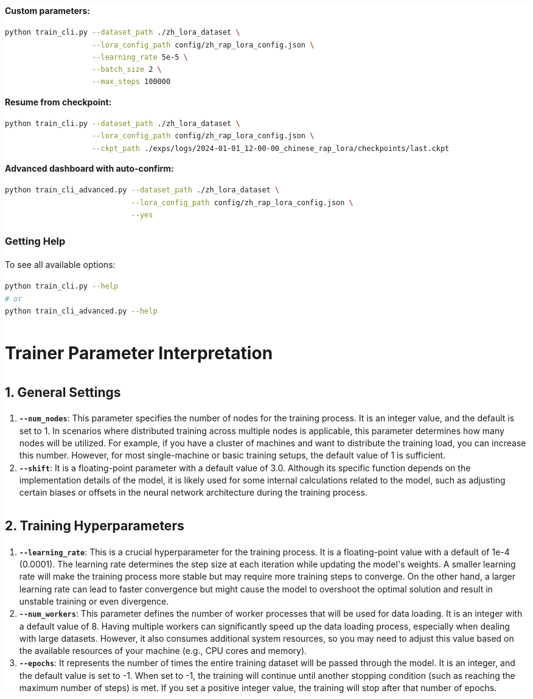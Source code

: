 **Custom parameters:**
```bash
python train_cli.py --dataset_path ./zh_lora_dataset \
                    --lora_config_path config/zh_rap_lora_config.json \
                    --learning_rate 5e-5 \
                    --batch_size 2 \
                    --max_steps 100000
```

**Resume from checkpoint:**
```bash
python train_cli.py --dataset_path ./zh_lora_dataset \
                    --lora_config_path config/zh_rap_lora_config.json \
                    --ckpt_path ./exps/logs/2024-01-01_12-00-00_chinese_rap_lora/checkpoints/last.ckpt
```

**Advanced dashboard with auto-confirm:**
```bash
python train_cli_advanced.py --dataset_path ./zh_lora_dataset \
                             --lora_config_path config/zh_rap_lora_config.json \
                             --yes
```

### Getting Help

To see all available options:
```bash
python train_cli.py --help
# or
python train_cli_advanced.py --help
```

# Trainer Parameter Interpretation

## 1. General Settings
1. **`--num_nodes`**: This parameter specifies the number of nodes for the training process. It is an integer value, and the default is set to 1. In scenarios where distributed training across multiple nodes is applicable, this parameter determines how many nodes will be utilized. For example, if you have a cluster of machines and want to distribute the training load, you can increase this number. However, for most single-machine or basic training setups, the default value of 1 is sufficient.
2. **`--shift`**: It is a floating-point parameter with a default value of 3.0. Although its specific function depends on the implementation details of the model, it is likely used for some internal calculations related to the model, such as adjusting certain biases or offsets in the neural network architecture during the training process.

## 2. Training Hyperparameters
1. **`--learning_rate`**: This is a crucial hyperparameter for the training process. It is a floating-point value with a default of 1e-4 (0.0001). The learning rate determines the step size at each iteration while updating the model's weights. A smaller learning rate will make the training process more stable but may require more training steps to converge. On the other hand, a larger learning rate can lead to faster convergence but might cause the model to overshoot the optimal solution and result in unstable training or even divergence.
2. **`--num_workers`**: This parameter defines the number of worker processes that will be used for data loading. It is an integer with a default value of 8. Having multiple workers can significantly speed up the data loading process, especially when dealing with large datasets. However, it also consumes additional system resources, so you may need to adjust this value based on the available resources of your machine (e.g., CPU cores and memory).
3. **`--epochs`**: It represents the number of times the entire training dataset will be passed through the model. It is an integer, and the default value is set to -1. When set to -1, the training will continue until another stopping condition (such as reaching the maximum number of steps) is met. If you set a positive integer value, the training will stop after that number of epochs.